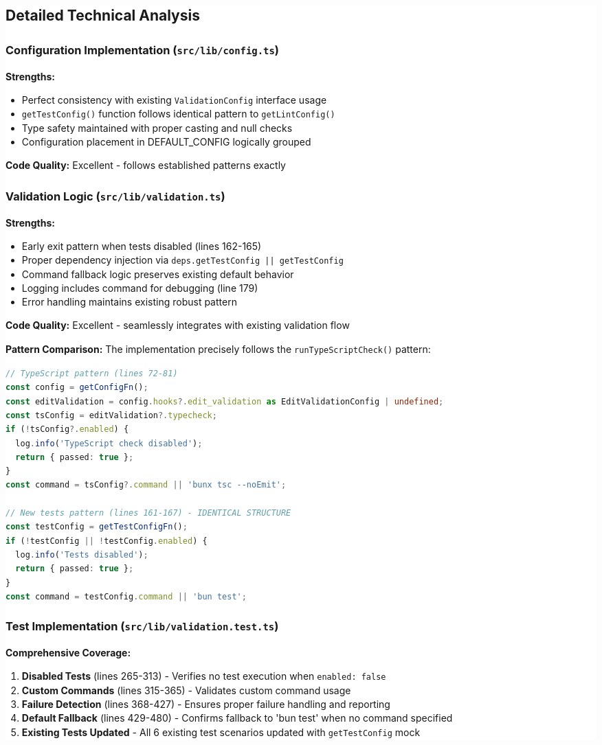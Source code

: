 ## Detailed Technical Analysis

### Configuration Implementation (`src/lib/config.ts`)

**Strengths:**
- Perfect consistency with existing `ValidationConfig` interface usage
- `getTestConfig()` function follows identical pattern to `getLintConfig()`
- Type safety maintained with proper casting and null checks
- Configuration placement in DEFAULT_CONFIG logically grouped

**Code Quality:** Excellent - follows established patterns exactly

### Validation Logic (`src/lib/validation.ts`)

**Strengths:**
- Early exit pattern when tests disabled (lines 162-165)
- Proper dependency injection via `deps.getTestConfig || getTestConfig`
- Command fallback logic preserves existing default behavior
- Logging includes command for debugging (line 179)
- Error handling maintains existing robust pattern

**Code Quality:** Excellent - seamlessly integrates with existing validation flow

**Pattern Comparison:**
The implementation precisely follows the `runTypeScriptCheck()` pattern:
```typescript
// TypeScript pattern (lines 72-81)
const config = getConfigFn();
const editValidation = config.hooks?.edit_validation as EditValidationConfig | undefined;
const tsConfig = editValidation?.typecheck;
if (!tsConfig?.enabled) {
  log.info('TypeScript check disabled');
  return { passed: true };
}
const command = tsConfig?.command || 'bunx tsc --noEmit';

// New tests pattern (lines 161-167) - IDENTICAL STRUCTURE
const testConfig = getTestConfigFn();
if (!testConfig || !testConfig.enabled) {
  log.info('Tests disabled');
  return { passed: true };
}
const command = testConfig.command || 'bun test';
```

### Test Implementation (`src/lib/validation.test.ts`)

**Comprehensive Coverage:**
1. **Disabled Tests** (lines 265-313) - Verifies no test execution when `enabled: false`
2. **Custom Commands** (lines 315-365) - Validates custom command usage 
3. **Failure Detection** (lines 368-427) - Ensures proper failure handling and reporting
4. **Default Fallback** (lines 429-480) - Confirms fallback to 'bun test' when no command specified
5. **Existing Tests Updated** - All 6 existing test scenarios updated with `getTestConfig` mock
